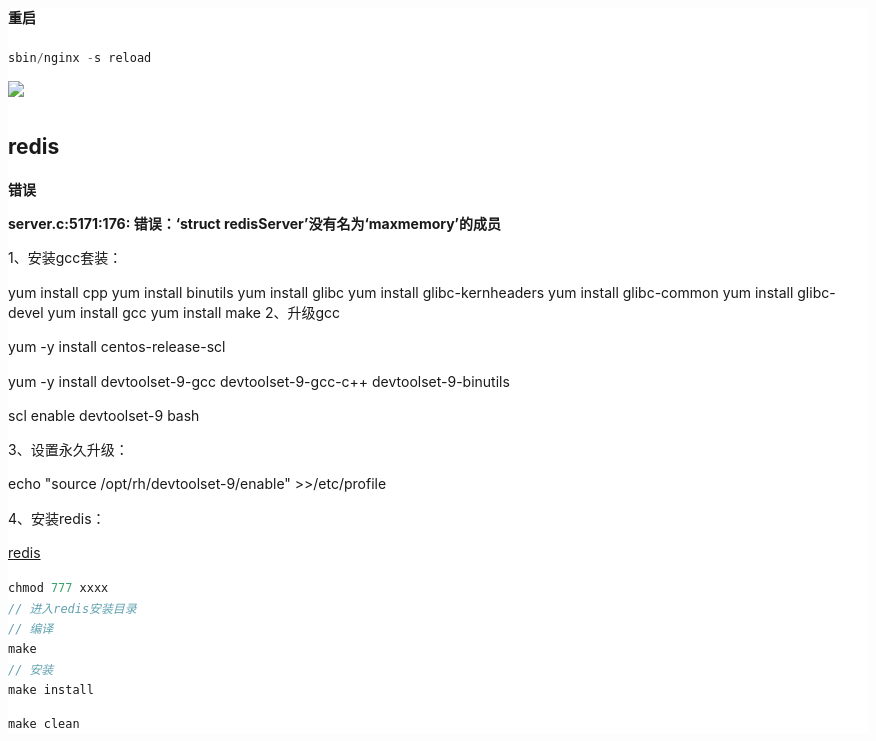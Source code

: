 #### 重启

```java
sbin/nginx -s reload
```

![](https://raw.githubusercontent.com/matt17du/img/main/img/20201218155237.png)



## redis



**错误**

**server.c:5171:176: 错误：‘struct redisServer’没有名为‘maxmemory’的成员**



1、安装gcc套装：

yum install cpp
yum install binutils
yum install glibc
yum install glibc-kernheaders
yum install glibc-common
yum install glibc-devel
yum install gcc
yum install make
2、升级gcc

yum -y install centos-release-scl

yum -y install devtoolset-9-gcc devtoolset-9-gcc-c++ devtoolset-9-binutils

scl enable devtoolset-9 bash

3、设置永久升级：

echo "source /opt/rh/devtoolset-9/enable" >>/etc/profile

4、安装redis：





[redis](https://redis.io/)



```java
chmod 777 xxxx
// 进入redis安装目录
// 编译
make
// 安装
make install
```

```java
make clean
```
